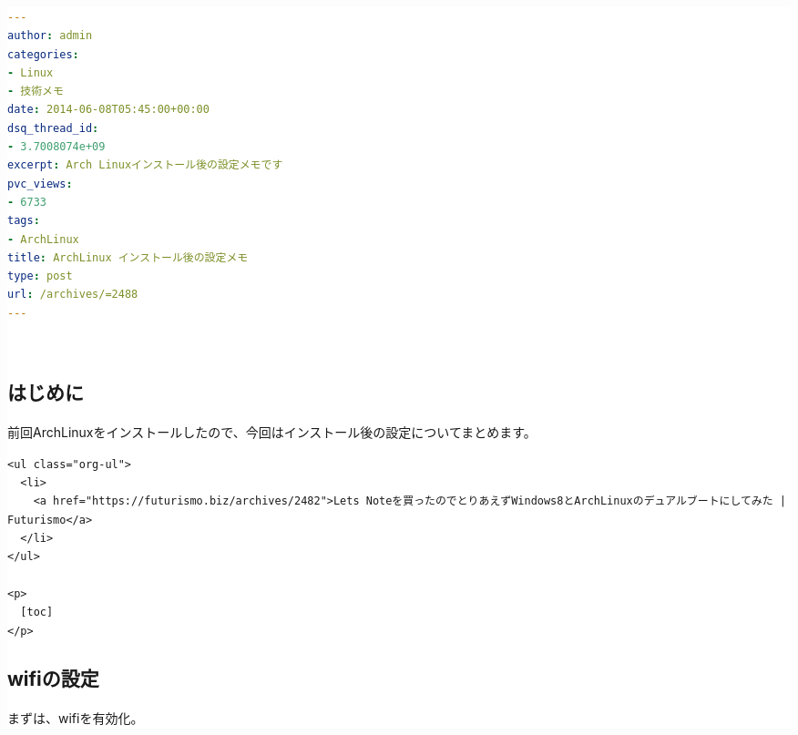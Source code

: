 ```yaml
---
author: admin
categories:
- Linux
- 技術メモ
date: 2014-06-08T05:45:00+00:00
dsq_thread_id:
- 3.7008074e+09
excerpt: Arch Linuxインストール後の設定メモです
pvc_views:
- 6733
tags:
- ArchLinux
title: ArchLinux インストール後の設定メモ
type: post
url: /archives/=2488
---
```


<img alt="" src="https://futurismo.biz/wp-content/uploads/archlinux-logo-dark.png" width="500" />

<div id="outline-container-sec-1" class="outline-2">
  <h2 id="sec-1">
    はじめに
  </h2>
  
  <div class="outline-text-2" id="text-1">
    <p>
      前回ArchLinuxをインストールしたので、今回はインストール後の設定についてまとめます。
    </p>
    
    <ul class="org-ul">
      <li>
        <a href="https://futurismo.biz/archives/2482">Lets Noteを買ったのでとりあえずWindows8とArchLinuxのデュアルブートにしてみた | Futurismo</a>
      </li>
    </ul>
    
    <p>
      [toc]
    </p>
  </div>
</div>

<div id="outline-container-sec-2" class="outline-2">
  <h2 id="sec-2">
    wifiの設定
  </h2>
  
  <div class="outline-text-2" id="text-2">
    <p>
      まずは、wifiを有効化。
    </p>
    